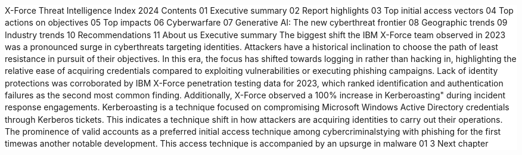X\-Force Threat 
Intelligence Index 
2024
Contents
01 
Executive summary
02 
Report highlights
03 
Top initial access 
vectors
04 
Top actions on 
objectives
05 
Top impacts
06 
Cyberwarfare
07 
Generative AI: The new 
cyberthreat frontier
08 
Geographic trends
09
Industry trends
10 
Recommendations
11 
About us
Executive summary
The biggest shift the IBM X\-Force team 
observed in 2023 was a pronounced 
surge in cyberthreats targeting identities. 
Attackers have a historical inclination 
to choose the path of least resistance 
in pursuit of their objectives. In this era, 
the focus has shifted towards logging in 
rather than hacking in, highlighting the 
relative ease of acquiring credentials 
compared to exploiting vulnerabilities or 
executing phishing campaigns. Lack of 
identity protections was corroborated by 
IBM X\-Force penetration testing data for 
2023, which ranked identification and 
authentication failures as the second most 
common finding. 
Additionally, X\-Force observed a 100% 
increase in Kerberoasting" during incident 
response engagements. Kerberoasting 
is a technique focused on compromising 
Microsoft Windows Active Directory 
credentials through Kerberos tickets.
This indicates a technique shift in how 
attackers are acquiring identities to carry 
out their operations. 
The prominence of valid accounts as a 
preferred initial access technique among 
cybercriminalstying with phishing 
for the first timewas another notable 
development. This access technique is 
accompanied by an upsurge in malware 
01
3
Next chapter